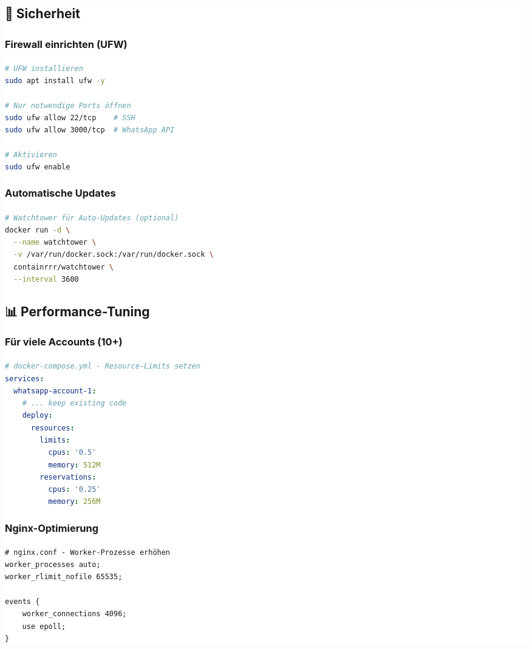 ## 🔐 Sicherheit

### Firewall einrichten (UFW)

```bash
# UFW installieren
sudo apt install ufw -y

# Nur notwendige Ports öffnen
sudo ufw allow 22/tcp    # SSH
sudo ufw allow 3000/tcp  # WhatsApp API

# Aktivieren
sudo ufw enable
```

### Automatische Updates

```bash
# Watchtower für Auto-Updates (optional)
docker run -d \
  --name watchtower \
  -v /var/run/docker.sock:/var/run/docker.sock \
  containrrr/watchtower \
  --interval 3600
```

## 📊 Performance-Tuning

### Für viele Accounts (10+)

```yaml
# docker-compose.yml - Resource-Limits setzen
services:
  whatsapp-account-1:
    # ... keep existing code
    deploy:
      resources:
        limits:
          cpus: '0.5'
          memory: 512M
        reservations:
          cpus: '0.25'
          memory: 256M
```

### Nginx-Optimierung

```nginx
# nginx.conf - Worker-Prozesse erhöhen
worker_processes auto;
worker_rlimit_nofile 65535;

events {
    worker_connections 4096;
    use epoll;
}
```
